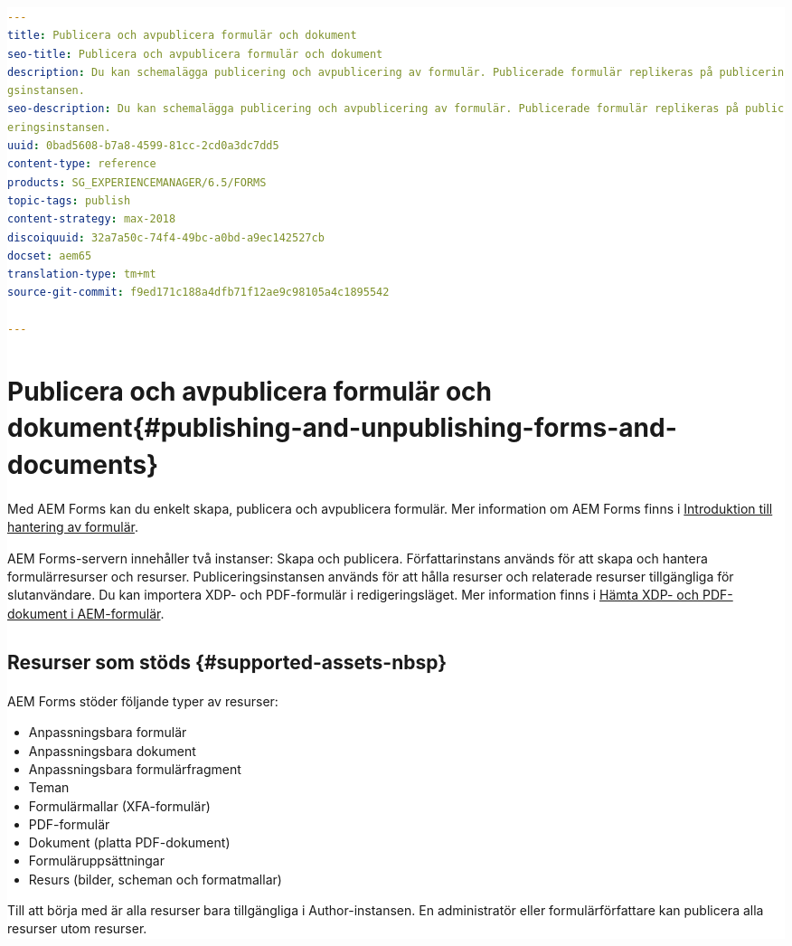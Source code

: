 ```yaml
---
title: Publicera och avpublicera formulär och dokument
seo-title: Publicera och avpublicera formulär och dokument
description: Du kan schemalägga publicering och avpublicering av formulär. Publicerade formulär replikeras på publiceringsinstansen.
seo-description: Du kan schemalägga publicering och avpublicering av formulär. Publicerade formulär replikeras på publiceringsinstansen.
uuid: 0bad5608-b7a8-4599-81cc-2cd0a3dc7dd5
content-type: reference
products: SG_EXPERIENCEMANAGER/6.5/FORMS
topic-tags: publish
content-strategy: max-2018
discoiquuid: 32a7a50c-74f4-49bc-a0bd-a9ec142527cb
docset: aem65
translation-type: tm+mt
source-git-commit: f9ed171c188a4dfb71f12ae9c98105a4c1895542

---
```



# Publicera och avpublicera formulär och dokument{#publishing-and-unpublishing-forms-and-documents}

Med AEM Forms kan du enkelt skapa, publicera och avpublicera formulär. Mer information om AEM Forms finns i [Introduktion till hantering av formulär](../../forms/using/introduction-managing-forms.md).

AEM Forms-servern innehåller två instanser: Skapa och publicera. Författarinstans används för att skapa och hantera formulärresurser och resurser. Publiceringsinstansen används för att hålla resurser och relaterade resurser tillgängliga för slutanvändare. Du kan importera XDP- och PDF-formulär i redigeringsläget. Mer information finns i [Hämta XDP- och PDF-dokument i AEM-formulär](../../forms/using/get-xdp-pdf-documents-aem.md).

## Resurser som stöds {#supported-assets-nbsp}

AEM Forms stöder följande typer av resurser:

* Anpassningsbara formulär
* Anpassningsbara dokument
* Anpassningsbara formulärfragment
* Teman
* Formulärmallar (XFA-formulär)
* PDF-formulär
* Dokument (platta PDF-dokument)
* Formuläruppsättningar
* Resurs (bilder, scheman och formatmallar)

Till att börja med är alla resurser bara tillgängliga i Author-instansen. En administratör eller formulärförfattare kan publicera alla resurser utom resurser.
